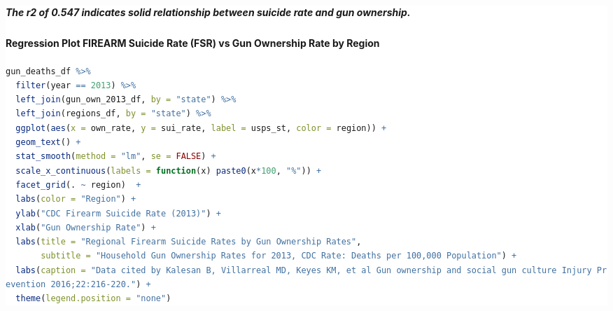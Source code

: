 ##### The r2 of 0.547 indicates solid relationship between suicide rate and gun ownership.

#### Regression Plot FIREARM Suicide Rate (FSR) vs Gun Ownership Rate by Region

``` r
gun_deaths_df %>%
  filter(year == 2013) %>%
  left_join(gun_own_2013_df, by = "state") %>%
  left_join(regions_df, by = "state") %>%
  ggplot(aes(x = own_rate, y = sui_rate, label = usps_st, color = region)) +
  geom_text() +
  stat_smooth(method = "lm", se = FALSE) +
  scale_x_continuous(labels = function(x) paste0(x*100, "%")) +
  facet_grid(. ~ region)  +
  labs(color = "Region") +
  ylab("CDC Firearm Suicide Rate (2013)") +
  xlab("Gun Ownership Rate") +
  labs(title = "Regional Firearm Suicide Rates by Gun Ownership Rates", 
       subtitle = "Household Gun Ownership Rates for 2013, CDC Rate: Deaths per 100,000 Population") +
  labs(caption = "Data cited by Kalesan B, Villarreal MD, Keyes KM, et al Gun ownership and social gun culture Injury Prevention 2016;22:216-220.") +
  theme(legend.position = "none")
```
